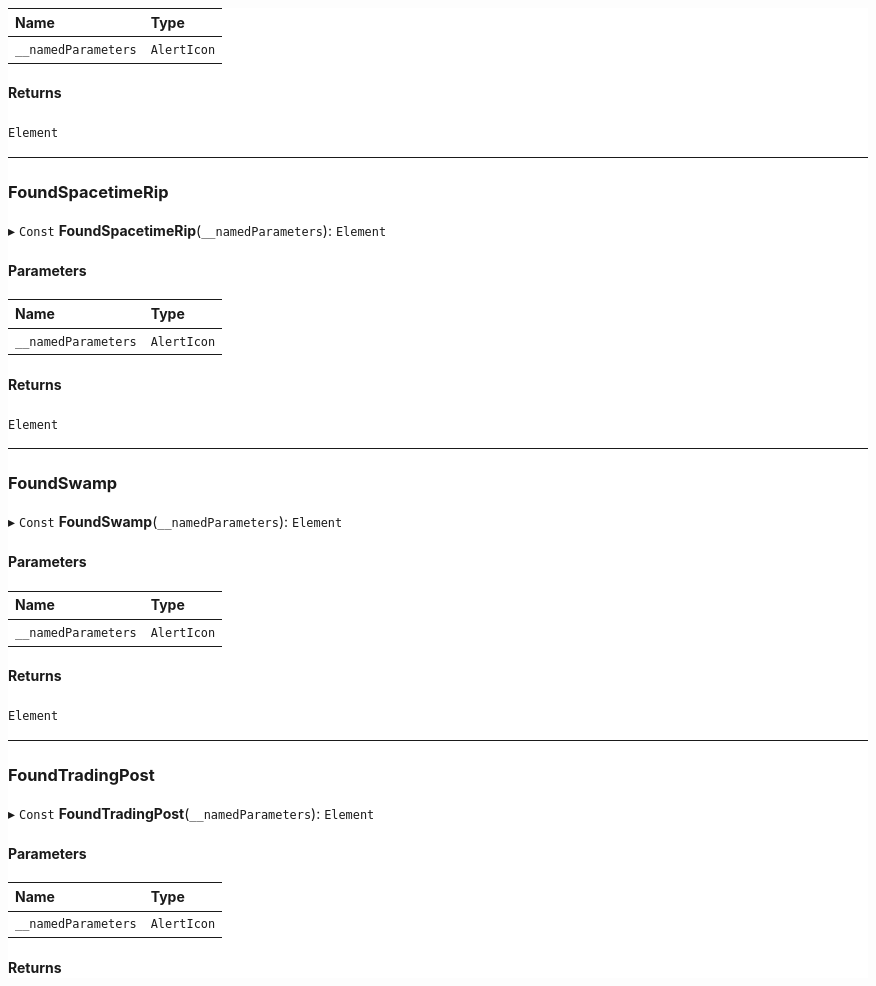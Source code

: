 | Name                | Type        |
| :------------------ | :---------- |
| `__namedParameters` | `AlertIcon` |

#### Returns

`Element`

---

### FoundSpacetimeRip

▸ `Const` **FoundSpacetimeRip**(`__namedParameters`): `Element`

#### Parameters

| Name                | Type        |
| :------------------ | :---------- |
| `__namedParameters` | `AlertIcon` |

#### Returns

`Element`

---

### FoundSwamp

▸ `Const` **FoundSwamp**(`__namedParameters`): `Element`

#### Parameters

| Name                | Type        |
| :------------------ | :---------- |
| `__namedParameters` | `AlertIcon` |

#### Returns

`Element`

---

### FoundTradingPost

▸ `Const` **FoundTradingPost**(`__namedParameters`): `Element`

#### Parameters

| Name                | Type        |
| :------------------ | :---------- |
| `__namedParameters` | `AlertIcon` |

#### Returns
